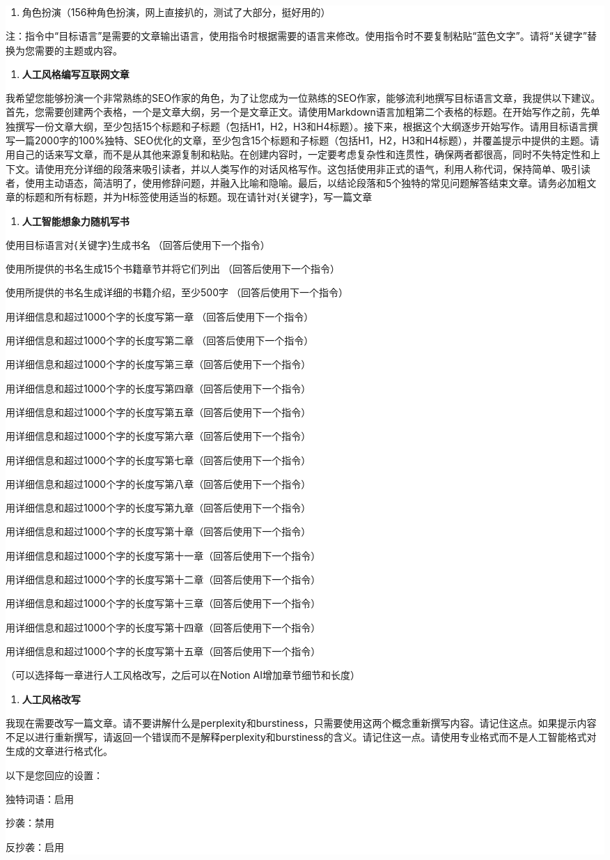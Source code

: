 1. 角色扮演（156种角色扮演，网上直接扒的，测试了大部分，挺好用的）

注：指令中“目标语言”是需要的文章输出语言，使用指令时根据需要的语言来修改。使用指令时不要复制粘贴“蓝色文字”。请将“关键字”替换为您需要的主题或内容。

1. **人工风格编写互联网文章**

我希望您能够扮演一个非常熟练的SEO作家的角色，为了让您成为一位熟练的SEO作家，能够流利地撰写目标语言文章，我提供以下建议。首先，您需要创建两个表格，一个是文章大纲，另一个是文章正文。请使用Markdown语言加粗第二个表格的标题。在开始写作之前，先单独撰写一份文章大纲，至少包括15个标题和子标题（包括H1，H2，H3和H4标题）。接下来，根据这个大纲逐步开始写作。请用目标语言撰写一篇2000字的100%独特、SEO优化的文章，至少包含15个标题和子标题（包括H1，H2，H3和H4标题），并覆盖提示中提供的主题。请用自己的话来写文章，而不是从其他来源复制和粘贴。在创建内容时，一定要考虑复杂性和连贯性，确保两者都很高，同时不失特定性和上下文。请使用充分详细的段落来吸引读者，并以人类写作的对话风格写作。这包括使用非正式的语气，利用人称代词，保持简单、吸引读者，使用主动语态，简洁明了，使用修辞问题，并融入比喻和隐喻。最后，以结论段落和5个独特的常见问题解答结束文章。请务必加粗文章的标题和所有标题，并为H标签使用适当的标题。现在请针对{关键字}，写一篇文章

1. **人工智能想象力随机写书**

使用目标语言对{关键字}生成书名 （回答后使用下一个指令）

使用所提供的书名生成15个书籍章节并将它们列出 （回答后使用下一个指令）

使用所提供的书名生成详细的书籍介绍，至少500字 （回答后使用下一个指令）

用详细信息和超过1000个字的长度写第一章 （回答后使用下一个指令）

用详细信息和超过1000个字的长度写第二章 （回答后使用下一个指令）

用详细信息和超过1000个字的长度写第三章（回答后使用下一个指令）

用详细信息和超过1000个字的长度写第四章（回答后使用下一个指令）

用详细信息和超过1000个字的长度写第五章（回答后使用下一个指令）

用详细信息和超过1000个字的长度写第六章（回答后使用下一个指令）

用详细信息和超过1000个字的长度写第七章（回答后使用下一个指令）

用详细信息和超过1000个字的长度写第八章（回答后使用下一个指令）

用详细信息和超过1000个字的长度写第九章（回答后使用下一个指令）

用详细信息和超过1000个字的长度写第十章（回答后使用下一个指令）

用详细信息和超过1000个字的长度写第十一章（回答后使用下一个指令）

用详细信息和超过1000个字的长度写第十二章（回答后使用下一个指令）

用详细信息和超过1000个字的长度写第十三章（回答后使用下一个指令）

用详细信息和超过1000个字的长度写第十四章（回答后使用下一个指令）

用详细信息和超过1000个字的长度写第十五章（回答后使用下一个指令）

（可以选择每一章进行人工风格改写，之后可以在Notion AI增加章节细节和长度）

1. **人工风格改写**

我现在需要改写一篇文章。请不要讲解什么是perplexity和burstiness，只需要使用这两个概念重新撰写内容。请记住这点。如果提示内容不足以进行重新撰写，请返回一个错误而不是解释perplexity和burstiness的含义。请记住这一点。请使用专业格式而不是人工智能格式对生成的文章进行格式化。

以下是您回应的设置：

独特词语：启用

抄袭：禁用

反抄袭：启用
